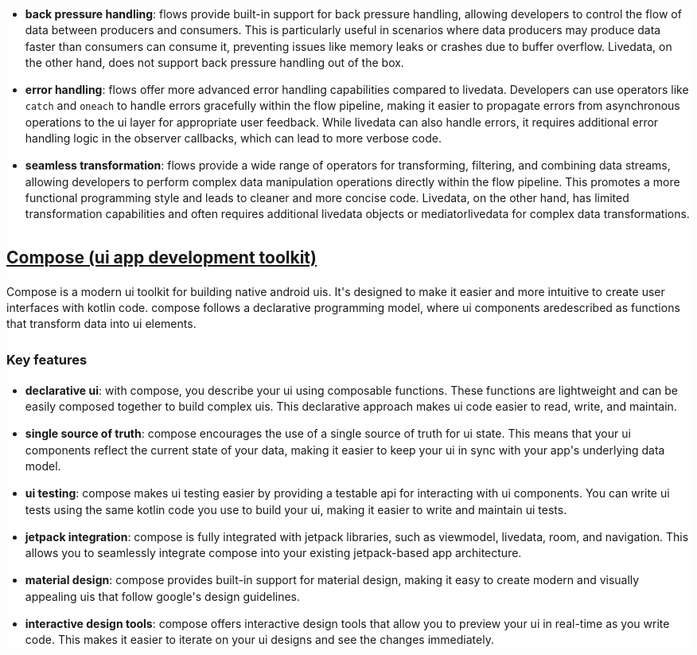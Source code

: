 -   **back pressure handling**: flows provide built-in support for back pressure handling, allowing developers to control the flow of data between producers and consumers.
    This is particularly useful in scenarios where data producers may produce data faster than consumers can consume it, preventing issues like memory leaks or crashes due to buffer overflow.
    Livedata, on the other hand, does not support back pressure handling out of the box.

-   **error handling**: flows offer more advanced error handling capabilities compared to livedata.
    Developers can use operators like `catch` and `oneach` to handle errors gracefully within the flow pipeline, making it easier to propagate errors from asynchronous operations to the ui layer for appropriate user feedback.
    While livedata can also handle errors, it requires additional error handling logic in the observer callbacks, which can lead to more verbose code.

-   **seamless transformation**: flows provide a wide range of operators for transforming, filtering, and combining data streams, allowing developers to perform complex data manipulation operations directly within the flow pipeline.
    This promotes a more functional programming style and leads to cleaner and more concise code.
    Livedata, on the other hand, has limited transformation capabilities and often requires additional livedata objects or mediatorlivedata for complex data transformations.

## [Compose (ui app development toolkit)](https://developer.android.com/develop/ui/compose)

Compose is a modern ui toolkit for building native android uis.
It's designed to make it easier and more intuitive to create user interfaces with kotlin code. compose follows a declarative programming model, where ui components aredescribed as functions that transform data into ui elements.

### Key features

-   **declarative ui**: with compose, you describe your ui using composable functions.
    These functions are lightweight and can be easily composed together to build complex uis.
    This declarative approach makes ui code easier to read, write, and maintain.

-   **single source of truth**: compose encourages the use of a single source of truth for ui state.
    This means that your ui components reflect the current state of your data, making it easier to keep your ui in sync with your app's underlying data model.

-   **ui testing**: compose makes ui testing easier by providing a testable api for interacting with ui components.
    You can write ui tests using the same kotlin code you use to build your ui, making it easier to write and maintain ui tests.

-   **jetpack integration**: compose is fully integrated with jetpack libraries, such as viewmodel, livedata, room, and navigation.
    This allows you to seamlessly integrate compose into your existing jetpack-based app architecture.

-   **material design**: compose provides built-in support for material design, making it easy to create modern and visually appealing uis that follow google's design guidelines.

-   **interactive design tools**: compose offers interactive design tools that allow you to preview your ui in real-time as you write code.
    This makes it easier to iterate on your ui designs and see the changes immediately.
